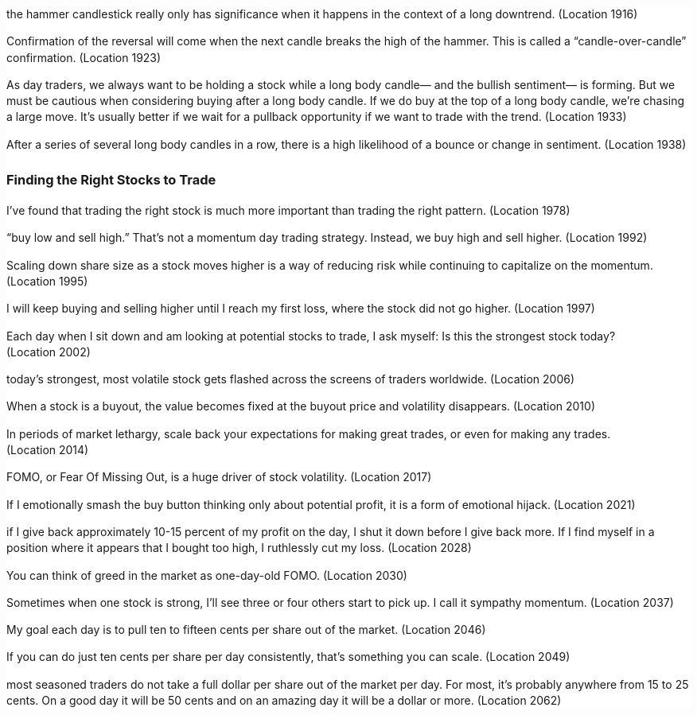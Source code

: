 the hammer candlestick really only has significance when it happens in the context of a long downtrend. (Location 1916)

Confirmation of the reversal will come when the next candle breaks the high of the hammer. This is called a “candle-over-candle” confirmation. (Location 1923)

As day traders, we always want to be holding a stock while a long body candle— and the bullish sentiment— is forming. But we must be cautious when considering buying after a long body candle. If we do buy at the top of a long body candle, we’re chasing a large move. It’s usually better if we wait for a pullback opportunity if we want to trade with the trend. (Location 1933)

After a series of several long body candles in a row, there is a high likelihood of a bounce or change in sentiment. (Location 1938)

### Finding the Right Stocks to Trade
I’ve found that trading the right stock is much more important than trading the right pattern. (Location 1978)

“buy low and sell high.” That’s not a momentum day trading strategy. Instead, we buy high and sell higher. (Location 1992)

Scaling down share size as a stock moves higher is a way of reducing risk while continuing to capitalize on the momentum. (Location 1995)

I will keep buying and selling higher until I reach my first loss, where the stock did not go higher. (Location 1997)

Each day when I sit down and am looking at potential stocks to trade, I ask myself: Is this the strongest stock today? (Location 2002)

today’s strongest, most volatile stock gets flashed across the screens of traders worldwide. (Location 2006)

When a stock is a buyout, the value becomes fixed at the buyout price and volatility disappears. (Location 2010)

In periods of market lethargy, scale back your expectations for making great trades, or even for making any trades. (Location 2014)

FOMO, or Fear Of Missing Out, is a huge driver of stock volatility. (Location 2017)

If I emotionally smash the buy button thinking only about potential profit, it is a form of emotional hijack. (Location 2021)

if I give back approximately 10-15 percent of my profit on the day, I shut it down before I give back more. If I find myself in a position where it appears that I bought too high, I ruthlessly cut my loss. (Location 2028)

You can think of greed in the market as one-day-old FOMO. (Location 2030)

Sometimes when one stock is strong, I’ll see three or four others start to pick up. I call it sympathy momentum. (Location 2037)

My goal each day is to pull ten to fifteen cents per share out of the market. (Location 2046)

If you can do just ten cents per share per day consistently, that’s something you can scale. (Location 2049)

most seasoned traders do not take a full dollar per share out of the market per day. For most, it’s probably anywhere from 15 to 25 cents. On a good day it will be 50 cents and on an amazing day it will be a dollar or more. (Location 2062)
